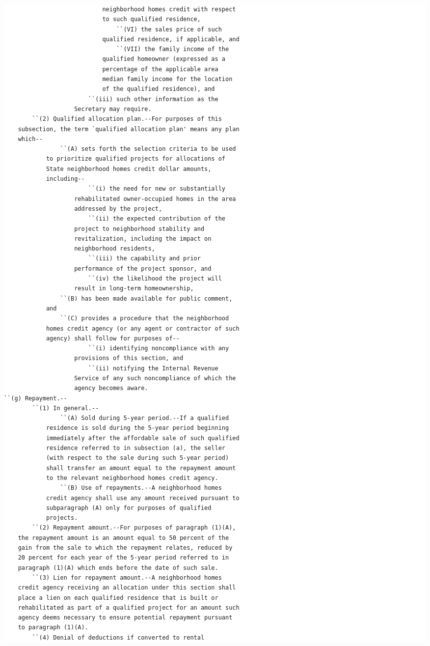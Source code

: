                                 neighborhood homes credit with respect 
                                to such qualified residence,
                                    ``(VI) the sales price of such 
                                qualified residence, if applicable, and
                                    ``(VII) the family income of the 
                                qualified homeowner (expressed as a 
                                percentage of the applicable area 
                                median family income for the location 
                                of the qualified residence), and
                            ``(iii) such other information as the 
                        Secretary may require.
            ``(2) Qualified allocation plan.--For purposes of this 
        subsection, the term `qualified allocation plan' means any plan 
        which--
                    ``(A) sets forth the selection criteria to be used 
                to prioritize qualified projects for allocations of 
                State neighborhood homes credit dollar amounts, 
                including--
                            ``(i) the need for new or substantially 
                        rehabilitated owner-occupied homes in the area 
                        addressed by the project,
                            ``(ii) the expected contribution of the 
                        project to neighborhood stability and 
                        revitalization, including the impact on 
                        neighborhood residents,
                            ``(iii) the capability and prior 
                        performance of the project sponsor, and
                            ``(iv) the likelihood the project will 
                        result in long-term homeownership,
                    ``(B) has been made available for public comment, 
                and
                    ``(C) provides a procedure that the neighborhood 
                homes credit agency (or any agent or contractor of such 
                agency) shall follow for purposes of--
                            ``(i) identifying noncompliance with any 
                        provisions of this section, and
                            ``(ii) notifying the Internal Revenue 
                        Service of any such noncompliance of which the 
                        agency becomes aware.
    ``(g) Repayment.--
            ``(1) In general.--
                    ``(A) Sold during 5-year period.--If a qualified 
                residence is sold during the 5-year period beginning 
                immediately after the affordable sale of such qualified 
                residence referred to in subsection (a), the seller 
                (with respect to the sale during such 5-year period) 
                shall transfer an amount equal to the repayment amount 
                to the relevant neighborhood homes credit agency.
                    ``(B) Use of repayments.--A neighborhood homes 
                credit agency shall use any amount received pursuant to 
                subparagraph (A) only for purposes of qualified 
                projects.
            ``(2) Repayment amount.--For purposes of paragraph (1)(A), 
        the repayment amount is an amount equal to 50 percent of the 
        gain from the sale to which the repayment relates, reduced by 
        20 percent for each year of the 5-year period referred to in 
        paragraph (1)(A) which ends before the date of such sale.
            ``(3) Lien for repayment amount.--A neighborhood homes 
        credit agency receiving an allocation under this section shall 
        place a lien on each qualified residence that is built or 
        rehabilitated as part of a qualified project for an amount such 
        agency deems necessary to ensure potential repayment pursuant 
        to paragraph (1)(A).
            ``(4) Denial of deductions if converted to rental 